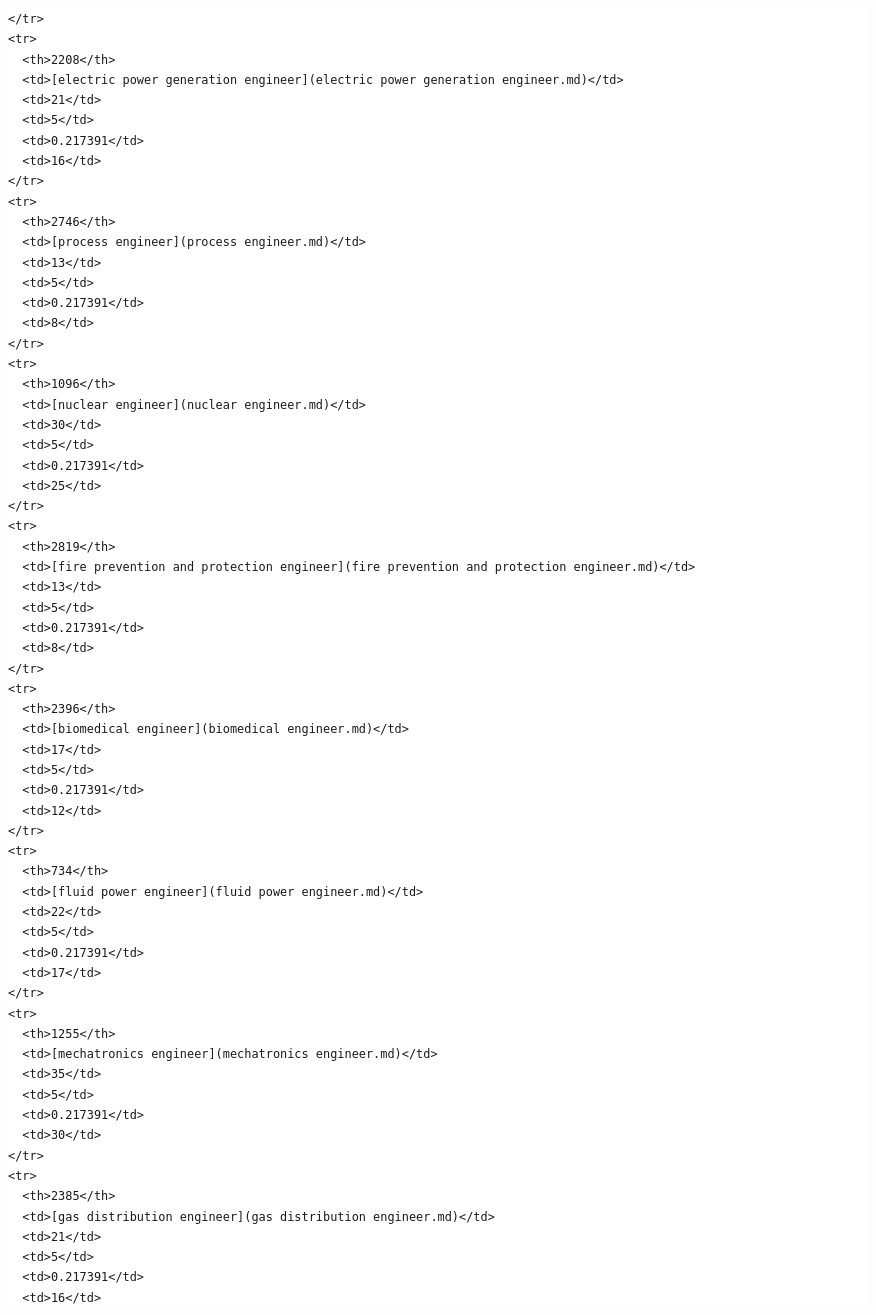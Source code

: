     </tr>
    <tr>
      <th>2208</th>
      <td>[electric power generation engineer](electric power generation engineer.md)</td>
      <td>21</td>
      <td>5</td>
      <td>0.217391</td>
      <td>16</td>
    </tr>
    <tr>
      <th>2746</th>
      <td>[process engineer](process engineer.md)</td>
      <td>13</td>
      <td>5</td>
      <td>0.217391</td>
      <td>8</td>
    </tr>
    <tr>
      <th>1096</th>
      <td>[nuclear engineer](nuclear engineer.md)</td>
      <td>30</td>
      <td>5</td>
      <td>0.217391</td>
      <td>25</td>
    </tr>
    <tr>
      <th>2819</th>
      <td>[fire prevention and protection engineer](fire prevention and protection engineer.md)</td>
      <td>13</td>
      <td>5</td>
      <td>0.217391</td>
      <td>8</td>
    </tr>
    <tr>
      <th>2396</th>
      <td>[biomedical engineer](biomedical engineer.md)</td>
      <td>17</td>
      <td>5</td>
      <td>0.217391</td>
      <td>12</td>
    </tr>
    <tr>
      <th>734</th>
      <td>[fluid power engineer](fluid power engineer.md)</td>
      <td>22</td>
      <td>5</td>
      <td>0.217391</td>
      <td>17</td>
    </tr>
    <tr>
      <th>1255</th>
      <td>[mechatronics engineer](mechatronics engineer.md)</td>
      <td>35</td>
      <td>5</td>
      <td>0.217391</td>
      <td>30</td>
    </tr>
    <tr>
      <th>2385</th>
      <td>[gas distribution engineer](gas distribution engineer.md)</td>
      <td>21</td>
      <td>5</td>
      <td>0.217391</td>
      <td>16</td>